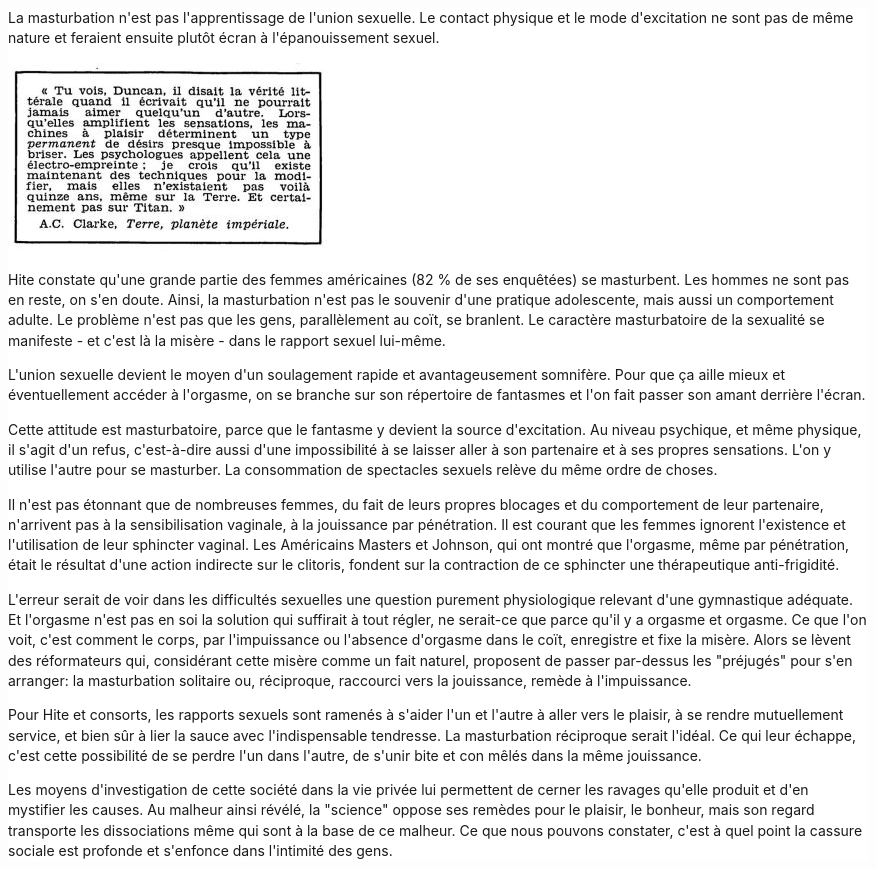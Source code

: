 La masturbation n'est pas l'apprentissage de l'union sexuelle. Le contact physique et le mode d'excitation ne sont pas de même nature et feraient ensuite plutôt écran à l'épanouissement sexuel.

![A.C Clarke Terre, planète impériale](/img/bibliotheque/dominique_karamazov/terre_planete_imperiale.jpg)

Hite constate qu'une grande partie des femmes américaines (82 % de ses enquêtées) se masturbent. Les hommes ne sont pas en reste, on s'en doute. Ainsi, la masturbation n'est pas le souvenir d'une pratique adolescente, mais aussi un comportement adulte. Le problème n'est pas que les gens, parallèlement au coït, se branlent. Le caractère masturbatoire de la sexualité se manifeste - et c'est là la misère - dans le rapport sexuel lui-même.

L'union sexuelle devient le moyen d'un soulagement rapide et avantageusement somnifère. Pour que ça aille mieux et éventuellement accéder à l'orgasme, on se branche sur son répertoire de fantasmes et l'on fait passer son amant derrière l'écran.

Cette attitude est masturbatoire, parce que le fantasme y devient la source d'excitation. Au niveau psychique, et même physique, il s'agit d'un refus, c'est-à-dire aussi d'une impossibilité à se laisser aller à son partenaire et à ses propres sensations. L'on y utilise l'autre pour se masturber. La consommation de spectacles sexuels relève du même ordre de choses.

Il n'est pas étonnant que de nombreuses femmes, du fait de leurs propres blocages et du comportement de leur partenaire, n'arrivent pas à la sensibilisation vaginale, à la jouissance par pénétration. Il est courant que les femmes ignorent l'existence et l'utilisation de leur sphincter vaginal. Les Américains Masters et Johnson, qui ont montré que l'orgasme, même par pénétration, était le résultat d'une action indirecte sur le clitoris, fondent sur la contraction de ce sphincter une thérapeutique anti-frigidité.

L'erreur serait de voir dans les difficultés sexuelles une question purement physiologique relevant d'une gymnastique adéquate. Et l'orgasme n'est pas en soi la solution qui suffirait à tout régler, ne serait-ce que parce qu'il y a orgasme et orgasme. Ce que l'on voit, c'est comment le corps, par l'impuissance ou l'absence d'orgasme dans le coït, enregistre et fixe la misère. Alors se lèvent des réformateurs qui, considérant cette misère comme un fait naturel, proposent de passer par-dessus les "préjugés" pour s'en arranger: la masturbation solitaire ou, réciproque, raccourci vers la jouissance, remède à l'impuissance.

Pour Hite et consorts, les rapports sexuels sont ramenés à s'aider l'un et l'autre à aller vers le plaisir, à se rendre mutuellement service, et bien sûr à lier la sauce avec l'indispensable tendresse. La masturbation réciproque serait l'idéal. Ce qui leur échappe, c'est cette possibilité de se perdre l'un dans l'autre, de s'unir bite et con mêlés dans la même jouissance.

Les moyens d'investigation de cette société dans la vie privée lui permettent de cerner les ravages qu'elle produit et d'en mystifier les causes. Au malheur ainsi révélé, la "science" oppose ses remèdes pour le plaisir, le bonheur, mais son regard transporte les dissociations même qui sont à la base de ce malheur. Ce que nous pouvons constater, c'est à quel point la cassure sociale est profonde et s'enfonce dans l'intimité des gens.
